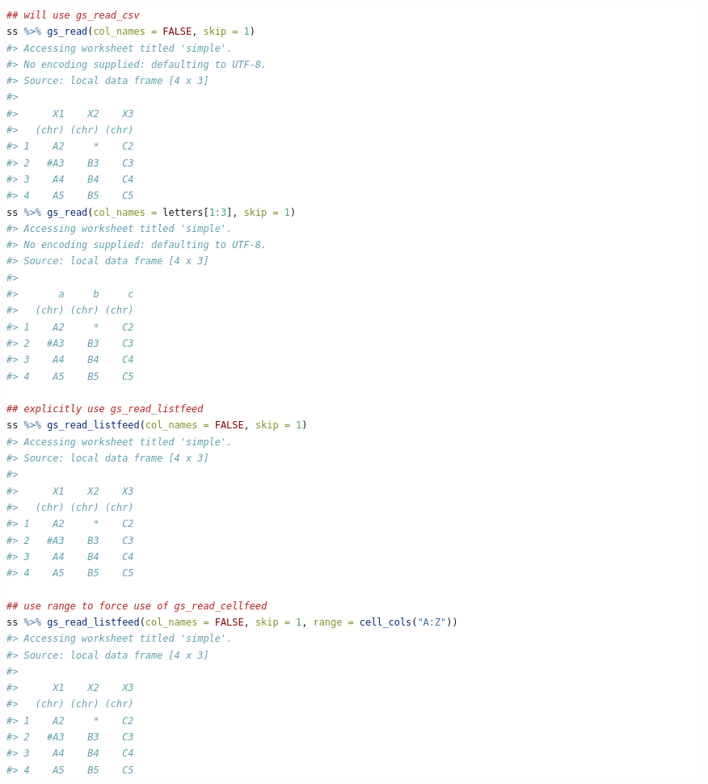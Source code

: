 
```r
## will use gs_read_csv
ss %>% gs_read(col_names = FALSE, skip = 1)
#> Accessing worksheet titled 'simple'.
#> No encoding supplied: defaulting to UTF-8.
#> Source: local data frame [4 x 3]
#> 
#>      X1    X2    X3
#>   (chr) (chr) (chr)
#> 1    A2     *    C2
#> 2   #A3    B3    C3
#> 3    A4    B4    C4
#> 4    A5    B5    C5
ss %>% gs_read(col_names = letters[1:3], skip = 1)
#> Accessing worksheet titled 'simple'.
#> No encoding supplied: defaulting to UTF-8.
#> Source: local data frame [4 x 3]
#> 
#>       a     b     c
#>   (chr) (chr) (chr)
#> 1    A2     *    C2
#> 2   #A3    B3    C3
#> 3    A4    B4    C4
#> 4    A5    B5    C5

## explicitly use gs_read_listfeed
ss %>% gs_read_listfeed(col_names = FALSE, skip = 1)
#> Accessing worksheet titled 'simple'.
#> Source: local data frame [4 x 3]
#> 
#>      X1    X2    X3
#>   (chr) (chr) (chr)
#> 1    A2     *    C2
#> 2   #A3    B3    C3
#> 3    A4    B4    C4
#> 4    A5    B5    C5

## use range to force use of gs_read_cellfeed
ss %>% gs_read_listfeed(col_names = FALSE, skip = 1, range = cell_cols("A:Z"))
#> Accessing worksheet titled 'simple'.
#> Source: local data frame [4 x 3]
#> 
#>      X1    X2    X3
#>   (chr) (chr) (chr)
#> 1    A2     *    C2
#> 2   #A3    B3    C3
#> 3    A4    B4    C4
#> 4    A5    B5    C5
```


